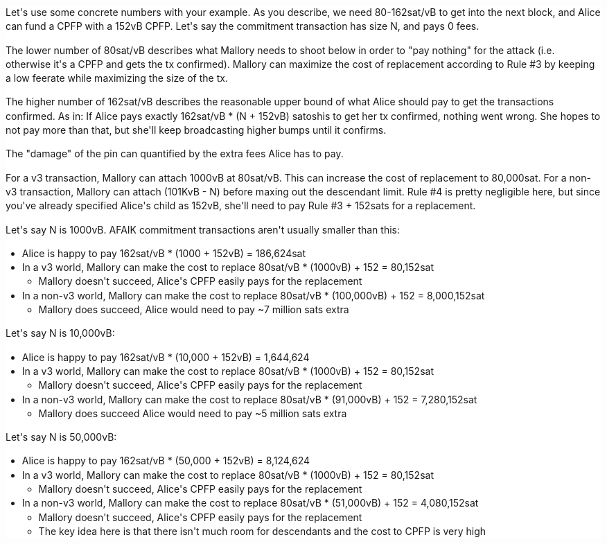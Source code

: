 Let's use some concrete numbers with your example. As you describe, we need
80-162sat/vB to get into the next block, and Alice can fund a CPFP with a
152vB CPFP. Let's say the commitment transaction has size N, and pays 0
fees.

The lower number of 80sat/vB describes what Mallory needs to shoot below in
order to "pay nothing" for the attack (i.e. otherwise it's a CPFP and gets
the tx confirmed). Mallory can maximize the cost of replacement according
to Rule #3 by keeping a low feerate while maximizing the size of the tx.

The higher number of 162sat/vB describes the reasonable upper bound of what
Alice should pay to get the transactions confirmed. As in: If Alice pays
exactly 162sat/vB * (N + 152vB) satoshis to get her tx confirmed, nothing
went wrong. She hopes to not pay more than that, but she'll keep
broadcasting higher bumps until it confirms.

The "damage" of the pin can quantified by the extra fees Alice has to pay.

For a v3 transaction, Mallory can attach 1000vB at 80sat/vB. This can
increase the cost of replacement to 80,000sat.
For a non-v3 transaction, Mallory can attach (101KvB - N) before maxing out
the descendant limit.
Rule #4 is pretty negligible here, but since you've already specified
Alice's child as 152vB, she'll need to pay Rule #3 + 152sats for a
replacement.

Let's say N is 1000vB. AFAIK commitment transactions aren't usually smaller
than this:
- Alice is happy to pay 162sat/vB * (1000 + 152vB) = 186,624sat
- In a v3 world, Mallory can make the cost to replace 80sat/vB * (1000vB) +
152 = 80,152sat
    - Mallory doesn't succeed, Alice's CPFP easily pays for the replacement
- In a non-v3 world, Mallory can make the cost to replace 80sat/vB *
(100,000vB) + 152 = 8,000,152sat
    - Mallory does succeed, Alice would need to pay ~7 million sats extra

Let's say N is 10,000vB:
- Alice is happy to pay 162sat/vB * (10,000 + 152vB) = 1,644,624
- In a v3 world, Mallory can make the cost to replace 80sat/vB * (1000vB) +
152 = 80,152sat
    - Mallory doesn't succeed, Alice's CPFP easily pays for the replacement
- In a non-v3 world, Mallory can make the cost to replace 80sat/vB *
(91,000vB) + 152 = 7,280,152sat
    - Mallory does succeed Alice would need to pay ~5 million sats extra

Let's say N is 50,000vB:
- Alice is happy to pay 162sat/vB * (50,000 + 152vB) = 8,124,624
- In a v3 world, Mallory can make the cost to replace 80sat/vB * (1000vB) +
152 = 80,152sat
    - Mallory doesn't succeed, Alice's CPFP easily pays for the replacement
- In a non-v3 world, Mallory can make the cost to replace 80sat/vB *
(51,000vB) + 152 = 4,080,152sat
    - Mallory doesn't succeed, Alice's CPFP easily pays for the replacement
    - The key idea here is that there isn't much room for descendants and
the cost to CPFP is very high
